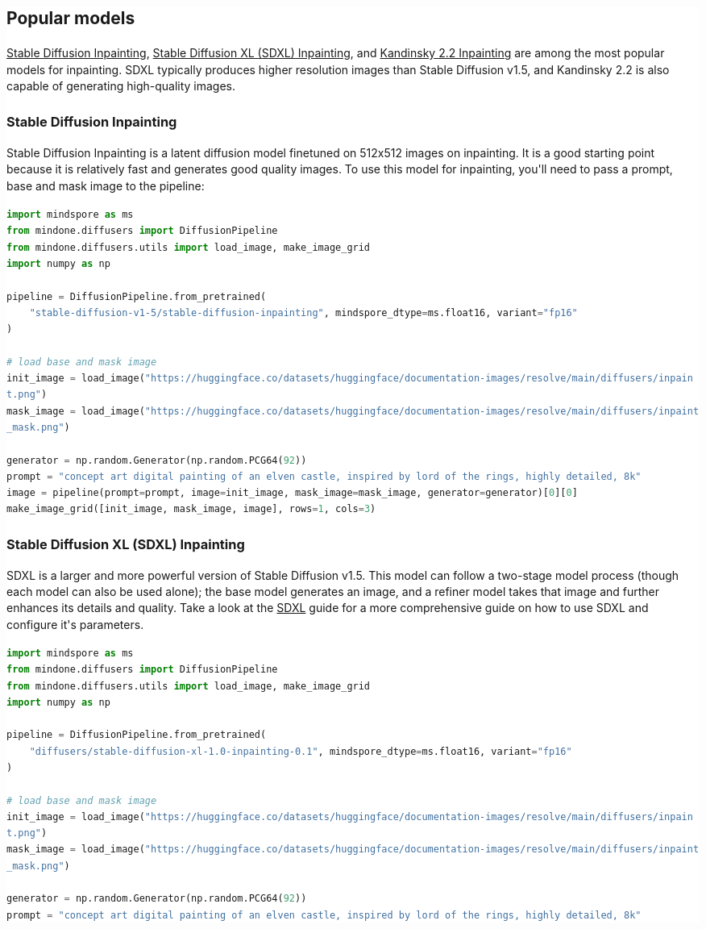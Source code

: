 ## Popular models

[Stable Diffusion Inpainting](https://huggingface.co/stable-diffusion-v1-5/stable-diffusion-inpainting), [Stable Diffusion XL (SDXL) Inpainting](https://huggingface.co/diffusers/stable-diffusion-xl-1.0-inpainting-0.1), and [Kandinsky 2.2 Inpainting](https://huggingface.co/kandinsky-community/kandinsky-2-2-decoder-inpaint) are among the most popular models for inpainting. SDXL typically produces higher resolution images than Stable Diffusion v1.5, and Kandinsky 2.2 is also capable of generating high-quality images.

### Stable Diffusion Inpainting

Stable Diffusion Inpainting is a latent diffusion model finetuned on 512x512 images on inpainting. It is a good starting point because it is relatively fast and generates good quality images. To use this model for inpainting, you'll need to pass a prompt, base and mask image to the pipeline:

```py
import mindspore as ms
from mindone.diffusers import DiffusionPipeline
from mindone.diffusers.utils import load_image, make_image_grid
import numpy as np

pipeline = DiffusionPipeline.from_pretrained(
    "stable-diffusion-v1-5/stable-diffusion-inpainting", mindspore_dtype=ms.float16, variant="fp16"
)

# load base and mask image
init_image = load_image("https://huggingface.co/datasets/huggingface/documentation-images/resolve/main/diffusers/inpaint.png")
mask_image = load_image("https://huggingface.co/datasets/huggingface/documentation-images/resolve/main/diffusers/inpaint_mask.png")

generator = np.random.Generator(np.random.PCG64(92))
prompt = "concept art digital painting of an elven castle, inspired by lord of the rings, highly detailed, 8k"
image = pipeline(prompt=prompt, image=init_image, mask_image=mask_image, generator=generator)[0][0]
make_image_grid([init_image, mask_image, image], rows=1, cols=3)
```

### Stable Diffusion XL (SDXL) Inpainting

SDXL is a larger and more powerful version of Stable Diffusion v1.5. This model can follow a two-stage model process (though each model can also be used alone); the base model generates an image, and a refiner model takes that image and further enhances its details and quality. Take a look at the [SDXL](sdxl.md) guide for a more comprehensive guide on how to use SDXL and configure it's parameters.

```py
import mindspore as ms
from mindone.diffusers import DiffusionPipeline
from mindone.diffusers.utils import load_image, make_image_grid
import numpy as np

pipeline = DiffusionPipeline.from_pretrained(
    "diffusers/stable-diffusion-xl-1.0-inpainting-0.1", mindspore_dtype=ms.float16, variant="fp16"
)

# load base and mask image
init_image = load_image("https://huggingface.co/datasets/huggingface/documentation-images/resolve/main/diffusers/inpaint.png")
mask_image = load_image("https://huggingface.co/datasets/huggingface/documentation-images/resolve/main/diffusers/inpaint_mask.png")

generator = np.random.Generator(np.random.PCG64(92))
prompt = "concept art digital painting of an elven castle, inspired by lord of the rings, highly detailed, 8k"
```